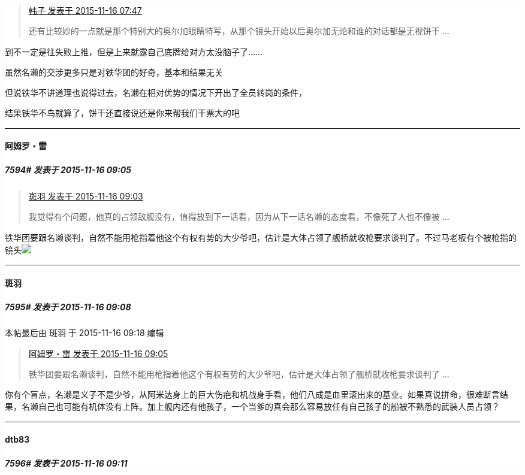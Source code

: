 

<blockquote><a href="httphttps://bbs.saraba1st.com/2b/forum.php?mod=redirect&amp;goto=findpost&amp;pid=30753180&amp;ptid=1148153" target="_blank">韩子 发表于 2015-11-16 07:47</a>

还有比较妙的一点就是那个特别大的奥尔加眼睛特写，从那个镜头开始以后奥尔加无论和谁的对话都是无视饼干 ...</blockquote>
到不一定是往失败上推，但是上来就露自己底牌给对方太没脑子了……

虽然名濑的交涉更多只是对铁华团的好奇，基本和结果无关

但说铁华不讲道理也说得过去，名濑在相对优势的情况下开出了全员转岗的条件，

结果铁华不鸟就算了，饼干还直接说还是你来帮我们干票大的吧







*****

####  阿姆罗・雷  
##### 7594#       发表于 2015-11-16 09:05



<blockquote><a href="httphttps://bbs.saraba1st.com/2b/forum.php?mod=redirect&amp;goto=findpost&amp;pid=30753580&amp;ptid=1148153" target="_blank">斑羽 发表于 2015-11-16 09:03</a>

我觉得有个问题，他真的占领敌舰没有，值得放到下一话看，因为从下一话名濑的态度看，不像死了人也不像被 ...</blockquote>
铁华团要跟名濑谈判，自然不能用枪指着他这个有权有势的大少爷吧，估计是大体占领了舰桥就收枪要求谈判了。不过马老板有个被枪指的镜头<img src="https://static.saraba1st.com/image/smiley/face/78.gif" referrerpolicy="no-referrer">







*****

####  斑羽  
##### 7595#       发表于 2015-11-16 09:08



 本帖最后由 斑羽 于 2015-11-16 09:18 编辑 
<blockquote><a href="httphttps://bbs.saraba1st.com/2b/forum.php?mod=redirect&amp;goto=findpost&amp;pid=30753597&amp;ptid=1148153" target="_blank">阿姆罗・雷 发表于 2015-11-16 09:05</a>

铁华团要跟名濑谈判，自然不能用枪指着他这个有权有势的大少爷吧，估计是大体占领了舰桥就收枪要求谈判了 ...</blockquote>
你有个盲点，名濑是义子不是少爷，从阿米达身上的巨大伤疤和机战身手看，他们八成是血里滚出来的基业。如果真说拼命，很难断言结果，名濑自己也可能有机体没有上阵。加上舰内还有他孩子，一个当爹的真会那么容易放任有自己孩子的船被不熟悉的武装人员占领？







*****

####  dtb83  
##### 7596#       发表于 2015-11-16 09:11

